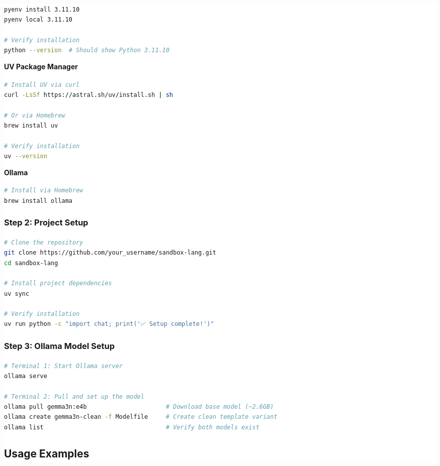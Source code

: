 ```bash
pyenv install 3.11.10
pyenv local 3.11.10

# Verify installation
python --version  # Should show Python 3.11.10
```

**UV Package Manager**
```bash
# Install UV via curl
curl -LsSf https://astral.sh/uv/install.sh | sh

# Or via Homebrew
brew install uv

# Verify installation
uv --version
```

**Ollama**
```bash
# Install via Homebrew
brew install ollama
```

### Step 2: Project Setup

```bash
# Clone the repository
git clone https://github.com/your_username/sandbox-lang.git
cd sandbox-lang

# Install project dependencies
uv sync

# Verify installation
uv run python -c "import chat; print('✅ Setup complete!')"
```

### Step 3: Ollama Model Setup

```bash
# Terminal 1: Start Ollama server
ollama serve

# Terminal 2: Pull and set up the model
ollama pull gemma3n:e4b                      # Download base model (~2.6GB)
ollama create gemma3n-clean -f Modelfile     # Create clean template variant
ollama list                                  # Verify both models exist
```

## Usage Examples
